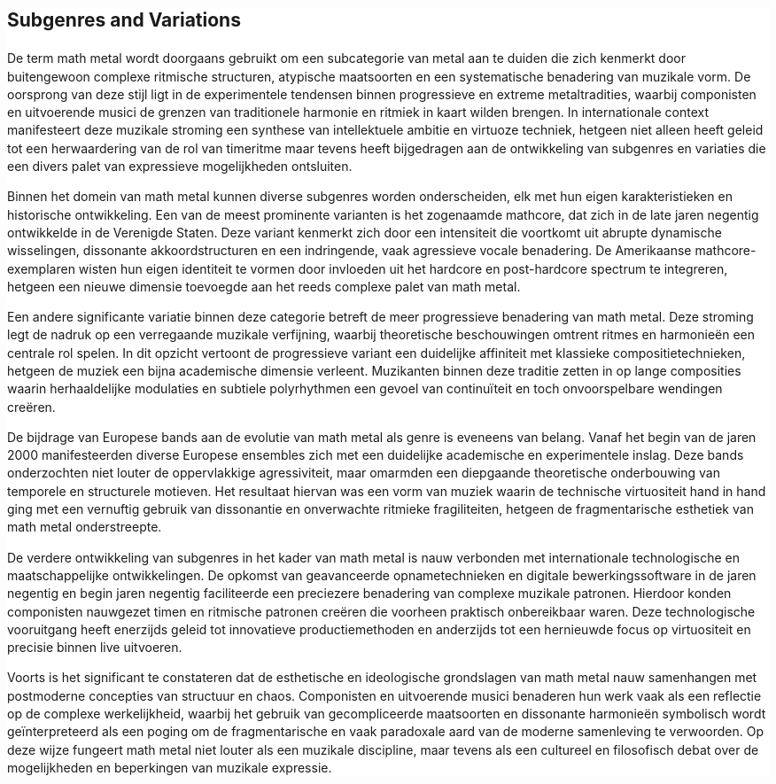 ## Subgenres and Variations

De term math metal wordt doorgaans gebruikt om een subcategorie van metal aan te duiden die zich
kenmerkt door buitengewoon complexe ritmische structuren, atypische maatsoorten en een systematische
benadering van muzikale vorm. De oorsprong van deze stijl ligt in de experimentele tendensen binnen
progressieve en extreme metaltradities, waarbij componisten en uitvoerende musici de grenzen van
traditionele harmonie en ritmiek in kaart wilden brengen. In internationale context manifesteert
deze muzikale stroming een synthese van intellektuele ambitie en virtuoze techniek, hetgeen niet
alleen heeft geleid tot een herwaardering van de rol van timeritme maar tevens heeft bijgedragen aan
de ontwikkeling van subgenres en variaties die een divers palet van expressieve mogelijkheden
ontsluiten.

Binnen het domein van math metal kunnen diverse subgenres worden onderscheiden, elk met hun eigen
karakteristieken en historische ontwikkeling. Een van de meest prominente varianten is het
zogenaamde mathcore, dat zich in de late jaren negentig ontwikkelde in de Verenigde Staten. Deze
variant kenmerkt zich door een intensiteit die voortkomt uit abrupte dynamische wisselingen,
dissonante akkoordstructuren en een indringende, vaak agressieve vocale benadering. De Amerikaanse
mathcore-exemplaren wisten hun eigen identiteit te vormen door invloeden uit het hardcore en
post-hardcore spectrum te integreren, hetgeen een nieuwe dimensie toevoegde aan het reeds complexe
palet van math metal.

Een andere significante variatie binnen deze categorie betreft de meer progressieve benadering van
math metal. Deze stroming legt de nadruk op een verregaande muzikale verfijning, waarbij
theoretische beschouwingen omtrent ritmes en harmonieën een centrale rol spelen. In dit opzicht
vertoont de progressieve variant een duidelijke affiniteit met klassieke compositietechnieken,
hetgeen de muziek een bijna academische dimensie verleent. Muzikanten binnen deze traditie zetten in
op lange composities waarin herhaaldelijke modulaties en subtiele polyrhythmen een gevoel van
continuïteit en toch onvoorspelbare wendingen creëren.

De bijdrage van Europese bands aan de evolutie van math metal als genre is eveneens van belang.
Vanaf het begin van de jaren 2000 manifesteerden diverse Europese ensembles zich met een duidelijke
academische en experimentele inslag. Deze bands onderzochten niet louter de oppervlakkige
agressiviteit, maar omarmden een diepgaande theoretische onderbouwing van temporele en structurele
motieven. Het resultaat hiervan was een vorm van muziek waarin de technische virtuositeit hand in
hand ging met een vernuftig gebruik van dissonantie en onverwachte ritmieke fragiliteiten, hetgeen
de fragmentarische esthetiek van math metal onderstreepte.

De verdere ontwikkeling van subgenres in het kader van math metal is nauw verbonden met
internationale technologische en maatschappelijke ontwikkelingen. De opkomst van geavanceerde
opnametechnieken en digitale bewerkingssoftware in de jaren negentig en begin jaren negentig
faciliteerde een preciezere benadering van complexe muzikale patronen. Hierdoor konden componisten
nauwgezet timen en ritmische patronen creëren die voorheen praktisch onbereikbaar waren. Deze
technologische vooruitgang heeft enerzijds geleid tot innovatieve productiemethoden en anderzijds
tot een hernieuwde focus op virtuositeit en precisie binnen live uitvoeren.

Voorts is het significant te constateren dat de esthetische en ideologische grondslagen van math
metal nauw samenhangen met postmoderne concepties van structuur en chaos. Componisten en uitvoerende
musici benaderen hun werk vaak als een reflectie op de complexe werkelijkheid, waarbij het gebruik
van gecompliceerde maatsoorten en dissonante harmonieën symbolisch wordt geïnterpreteerd als een
poging om de fragmentarische en vaak paradoxale aard van de moderne samenleving te verwoorden. Op
deze wijze fungeert math metal niet louter als een muzikale discipline, maar tevens als een
cultureel en filosofisch debat over de mogelijkheden en beperkingen van muzikale expressie.
